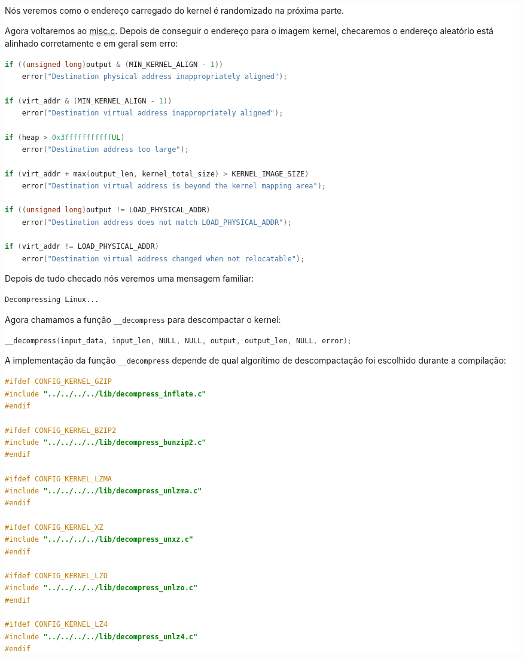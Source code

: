 Nós veremos como o endereço carregado do kernel é randomizado na próxima parte.

Agora voltaremos ao [misc.c](https://github.com/torvalds/linux/blob/v4.16/arch/x86/boot/compressed/misc.c). Depois de conseguir o endereço para o imagem kernel, checaremos o endereço aleatório está alinhado corretamente e em geral sem erro:

```C
if ((unsigned long)output & (MIN_KERNEL_ALIGN - 1))
	error("Destination physical address inappropriately aligned");

if (virt_addr & (MIN_KERNEL_ALIGN - 1))
	error("Destination virtual address inappropriately aligned");

if (heap > 0x3fffffffffffUL)
	error("Destination address too large");

if (virt_addr + max(output_len, kernel_total_size) > KERNEL_IMAGE_SIZE)
	error("Destination virtual address is beyond the kernel mapping area");

if ((unsigned long)output != LOAD_PHYSICAL_ADDR)
    error("Destination address does not match LOAD_PHYSICAL_ADDR");

if (virt_addr != LOAD_PHYSICAL_ADDR)
	error("Destination virtual address changed when not relocatable");
```
Depois de tudo checado nós veremos uma mensagem familiar:

```
Decompressing Linux...
```

Agora chamamos a função `__decompress` para descompactar o kernel:

```C
__decompress(input_data, input_len, NULL, NULL, output, output_len, NULL, error);
```

A implementação da função `__decompress` depende de qual algorítimo  de descompactação foi escolhido durante a compilação:

```C
#ifdef CONFIG_KERNEL_GZIP
#include "../../../../lib/decompress_inflate.c"
#endif

#ifdef CONFIG_KERNEL_BZIP2
#include "../../../../lib/decompress_bunzip2.c"
#endif

#ifdef CONFIG_KERNEL_LZMA
#include "../../../../lib/decompress_unlzma.c"
#endif

#ifdef CONFIG_KERNEL_XZ
#include "../../../../lib/decompress_unxz.c"
#endif

#ifdef CONFIG_KERNEL_LZO
#include "../../../../lib/decompress_unlzo.c"
#endif

#ifdef CONFIG_KERNEL_LZ4
#include "../../../../lib/decompress_unlz4.c"
#endif
```

